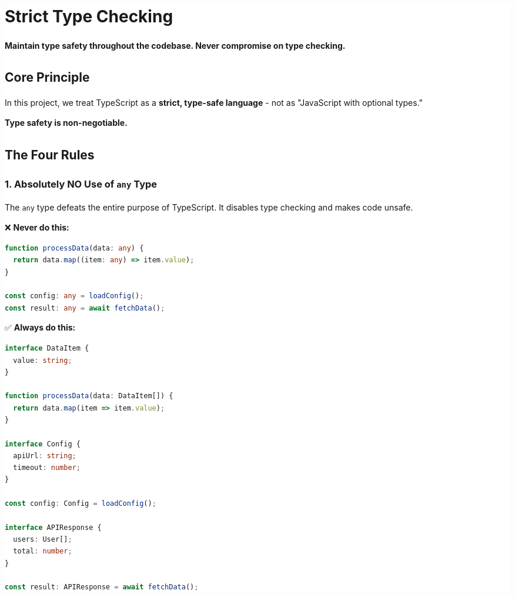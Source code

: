 # Strict Type Checking

**Maintain type safety throughout the codebase. Never compromise on type checking.**

## Core Principle

In this project, we treat TypeScript as a **strict, type-safe language** - not as "JavaScript with optional types."

**Type safety is non-negotiable.**

## The Four Rules

### 1. Absolutely NO Use of `any` Type

The `any` type defeats the entire purpose of TypeScript. It disables type checking and makes code unsafe.

❌ **Never do this:**
```typescript
function processData(data: any) {
  return data.map((item: any) => item.value);
}

const config: any = loadConfig();
const result: any = await fetchData();
```

✅ **Always do this:**
```typescript
interface DataItem {
  value: string;
}

function processData(data: DataItem[]) {
  return data.map(item => item.value);
}

interface Config {
  apiUrl: string;
  timeout: number;
}

const config: Config = loadConfig();

interface APIResponse {
  users: User[];
  total: number;
}

const result: APIResponse = await fetchData();
```
